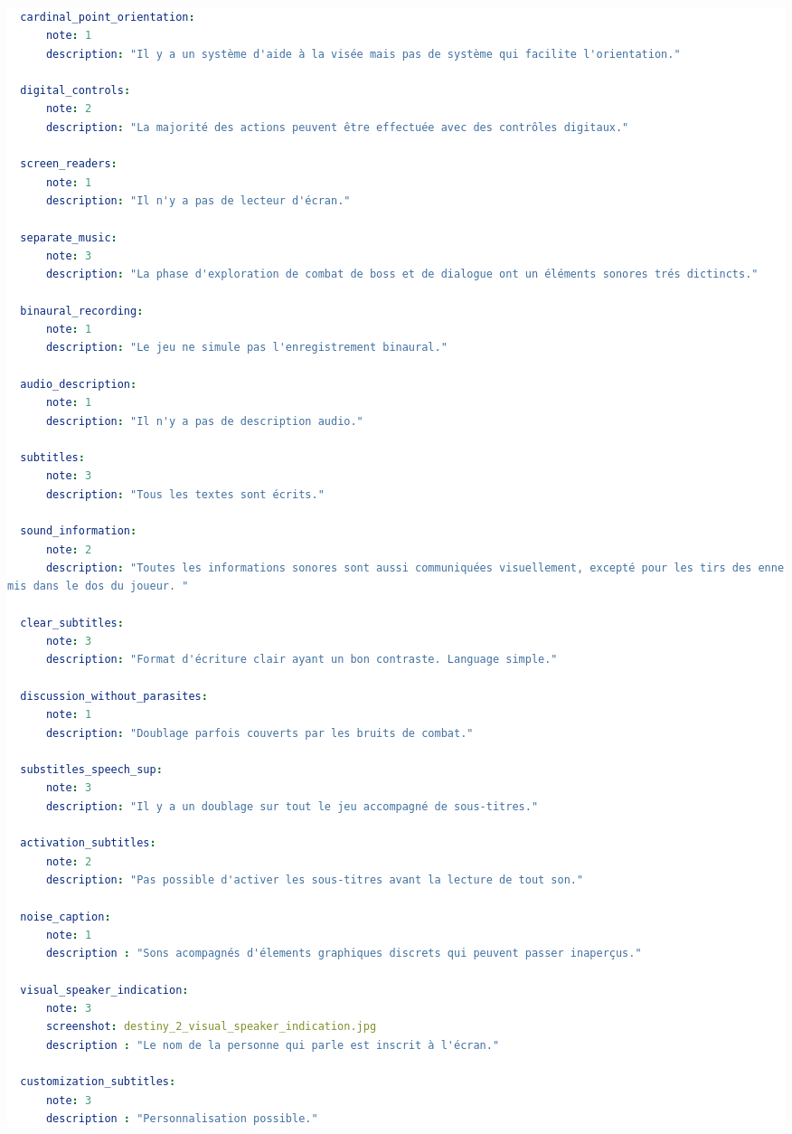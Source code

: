 ```yaml
  cardinal_point_orientation:
      note: 1
      description: "Il y a un système d'aide à la visée mais pas de système qui facilite l'orientation."

  digital_controls:
      note: 2
      description: "La majorité des actions peuvent être effectuée avec des contrôles digitaux."

  screen_readers:
      note: 1
      description: "Il n'y a pas de lecteur d'écran."

  separate_music:
      note: 3
      description: "La phase d'exploration de combat de boss et de dialogue ont un éléments sonores trés dictincts."

  binaural_recording:
      note: 1
      description: "Le jeu ne simule pas l'enregistrement binaural."

  audio_description:
      note: 1
      description: "Il n'y a pas de description audio."

  subtitles:
      note: 3
      description: "Tous les textes sont écrits."

  sound_information:
      note: 2
      description: "Toutes les informations sonores sont aussi communiquées visuellement, excepté pour les tirs des ennemis dans le dos du joueur. "

  clear_subtitles:
      note: 3
      description: "Format d'écriture clair ayant un bon contraste. Language simple."

  discussion_without_parasites:
      note: 1
      description: "Doublage parfois couverts par les bruits de combat."

  substitles_speech_sup:
      note: 3
      description: "Il y a un doublage sur tout le jeu accompagné de sous-titres."

  activation_subtitles:
      note: 2
      description: "Pas possible d'activer les sous-titres avant la lecture de tout son."

  noise_caption:
      note: 1
      description : "Sons acompagnés d'élements graphiques discrets qui peuvent passer inaperçus."

  visual_speaker_indication:
      note: 3
      screenshot: destiny_2_visual_speaker_indication.jpg
      description : "Le nom de la personne qui parle est inscrit à l'écran."

  customization_subtitles:
      note: 3
      description : "Personnalisation possible."
```